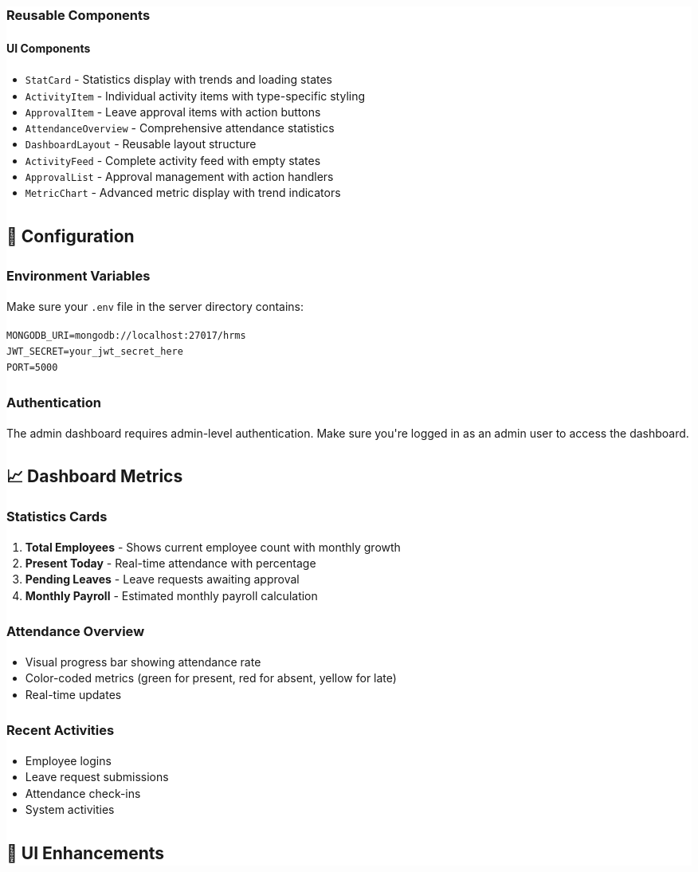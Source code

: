 ### Reusable Components

#### UI Components
- `StatCard` - Statistics display with trends and loading states
- `ActivityItem` - Individual activity items with type-specific styling
- `ApprovalItem` - Leave approval items with action buttons
- `AttendanceOverview` - Comprehensive attendance statistics
- `DashboardLayout` - Reusable layout structure
- `ActivityFeed` - Complete activity feed with empty states
- `ApprovalList` - Approval management with action handlers
- `MetricChart` - Advanced metric display with trend indicators

## 🔧 Configuration

### Environment Variables

Make sure your `.env` file in the server directory contains:

```env
MONGODB_URI=mongodb://localhost:27017/hrms
JWT_SECRET=your_jwt_secret_here
PORT=5000
```

### Authentication

The admin dashboard requires admin-level authentication. Make sure you're logged in as an admin user to access the dashboard.

## 📈 Dashboard Metrics

### Statistics Cards
1. **Total Employees** - Shows current employee count with monthly growth
2. **Present Today** - Real-time attendance with percentage
3. **Pending Leaves** - Leave requests awaiting approval
4. **Monthly Payroll** - Estimated monthly payroll calculation

### Attendance Overview
- Visual progress bar showing attendance rate
- Color-coded metrics (green for present, red for absent, yellow for late)
- Real-time updates

### Recent Activities
- Employee logins
- Leave request submissions
- Attendance check-ins
- System activities

## 🎨 UI Enhancements
